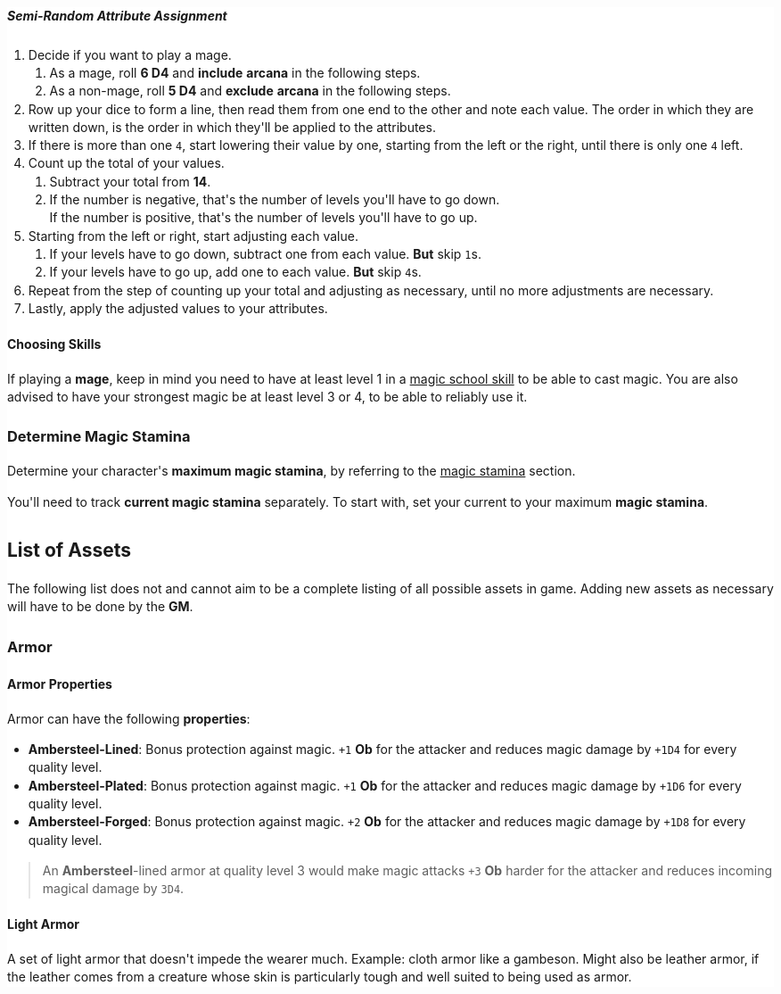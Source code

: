 ##### Semi-Random Attribute Assignment
1. Decide if you want to play a mage.
   1. As a mage, roll **6 D4** and **include** **arcana** in the following steps. 
   2. As a non-mage, roll **5 D4** and **exclude** **arcana** in the following steps. 
2. Row up your dice to form a line, then read them from one end to the other and note each value. The order in which they are written down, is the order in which they'll be applied to the attributes. 
3. If there is more than one `4`, start lowering their value by one, starting from the left or the right, until there is only one `4` left. 
4. Count up the total of your values. 
   1. Subtract your total from **14**.
   2. If the number is negative, that's the number of levels you'll have to go down. <br>
   If the number is positive, that's the number of levels you'll have to go up. 
5. Starting from the left or right, start adjusting each value.
   1. If your levels have to go down, subtract one from each value. **But** skip `1`s. 
   2. If your levels have to go up, add one to each value. **But** skip `4`s. 
6. Repeat from the step of counting up your total and adjusting as necessary, until no more adjustments are necessary. 
7. Lastly, apply the adjusted values to your attributes. 

#### Choosing Skills
If playing a **mage**, keep in mind you need to have at least level 1 in a [magic school skill](#magic-school--school---attribute-) to be able to cast magic. You are also advised to have your strongest magic be at least level 3 or 4, to be able to reliably use it. 

### Determine Magic Stamina
Determine your character's **maximum magic stamina**, by referring to the [magic stamina](#magic-stamina) section. 

You'll need to track **current magic stamina** separately. To start with, set your current to your maximum **magic stamina**. 

## List of Assets
The following list does not and cannot aim to be a complete listing of all possible assets in game. Adding new assets as necessary will have to be done by the **GM**. 

### Armor

#### Armor Properties
Armor can have the following **properties**:
* **Ambersteel-Lined**: Bonus protection against magic. `+1` **Ob** for the attacker and reduces magic damage by `+1D4` for every quality level. 
* **Ambersteel-Plated**: Bonus protection against magic. `+1` **Ob** for the attacker and reduces magic damage by `+1D6` for every quality level. 
* **Ambersteel-Forged**: Bonus protection against magic. `+2` **Ob** for the attacker and reduces magic damage by `+1D8` for every quality level. 

> An **Ambersteel**-lined armor at quality level 3 would make magic attacks `+3` **Ob** harder for the attacker and reduces incoming magical damage by `3D4`. 

#### Light Armor
A set of light armor that doesn't impede the wearer much. Example: cloth armor like a gambeson. Might also be leather armor, if the leather comes from a creature whose skin is particularly tough and well suited to being used as armor. 
